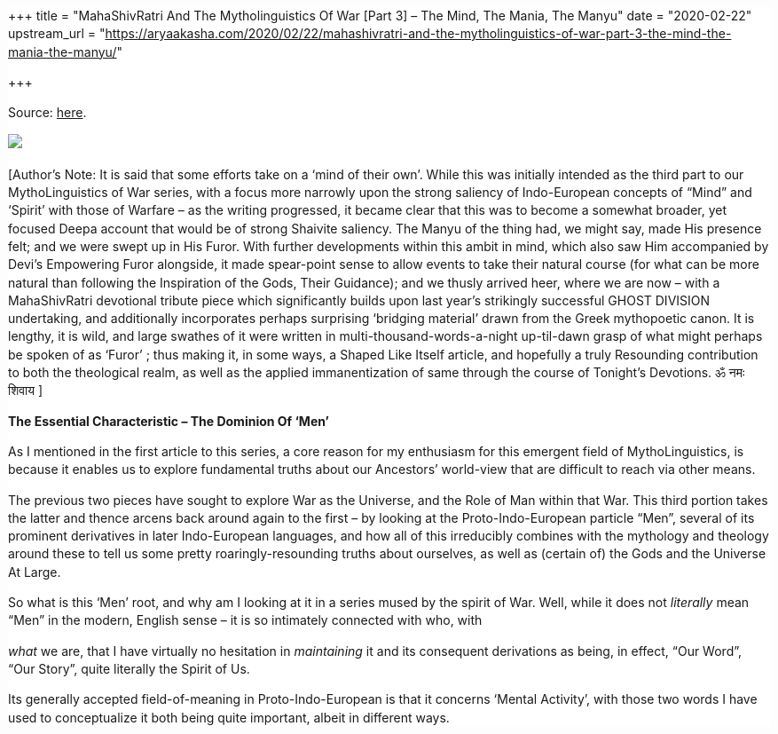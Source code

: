 +++
title = "MahaShivRatri And The Mytholinguistics Of War [Part 3] – The Mind, The Mania, The Manyu"
date = "2020-02-22"
upstream_url = "https://aryaakasha.com/2020/02/22/mahashivratri-and-the-mytholinguistics-of-war-part-3-the-mind-the-mania-the-manyu/"

+++

Source: [here](https://aryaakasha.com/2020/02/22/mahashivratri-and-the-mytholinguistics-of-war-part-3-the-mind-the-mania-the-manyu/).

![](https://aryaakasha.files.wordpress.com/2020/02/666234bcebd39735416bd13d496a7820.jpg?w=414)

\[Author’s Note: It is said that some efforts take on a ‘mind of their own’. While this was initially intended as the third part to our MythoLinguistics of War series, with a focus more narrowly upon the strong saliency of Indo-European concepts of “Mind” and ‘Spirit’ with those of Warfare – as the writing progressed, it became clear that this was to become a somewhat broader, yet focused Deepa account that would be of strong Shaivite saliency. The Manyu of the thing had, we might say, made His presence felt; and we were swept up in His Furor. With further developments within this ambit in mind, which also saw Him accompanied by Devi’s Empowering Furor alongside, it made spear-point sense to allow events to take their natural course (for what can be more natural than following the Inspiration of the Gods, Their Guidance); and we thusly arrived heer, where we are now – with a MahaShivRatri devotional tribute piece which significantly builds upon last year’s strikingly successful GHOST DIVISION undertaking, and additionally incorporates perhaps surprising ‘bridging material’ drawn from the Greek mythopoetic canon. It is lengthy, it is wild, and large swathes of it were written in multi-thousand-words-a-night up-til-dawn grasp of what might perhaps be spoken of as ‘Furor’ ; thus making it, in some ways, a Shaped Like Itself article, and hopefully a truly Resounding contribution to both the theological realm, as well as the applied immanentization of same through the course of Tonight’s Devotions. ॐ नमः शिवाय \]


**The Essential Characteristic – The Dominion Of ‘Men’**

As I mentioned in the first article to this series, a core reason for my enthusiasm for this emergent field of MythoLinguistics, is because it enables us to explore fundamental truths about our Ancestors’ world-view that are difficult to reach via other means.

The previous two pieces have sought to explore War as the Universe, and the Role of Man within that War. This third portion takes the latter and thence arcens back around again to the first – by looking at the Proto-Indo-European particle “Men”, several of its prominent derivatives in later Indo-European languages, and how all of this irreducibly combines with the mythology and theology around these to tell us some pretty roaringly-resounding truths about ourselves, as well as (certain of) the Gods and the Universe At Large.

So what is this ‘Men’ root, and why am I looking at it in a series mused by the spirit of War. Well, while it does not *literally* mean “Men” in the modern, English sense – it is so intimately connected with who, with

*what* we are, that I have virtually no hesitation in *maintaining* it
and its consequent derivations as being, in effect, “Our Word”, “Our Story”, quite literally the Spirit of Us.

Its generally accepted field-of-meaning in Proto-Indo-European is that it concerns ‘Mental Activity’, with those two words I have used to conceptualize it both being quite important, albeit in different ways.
